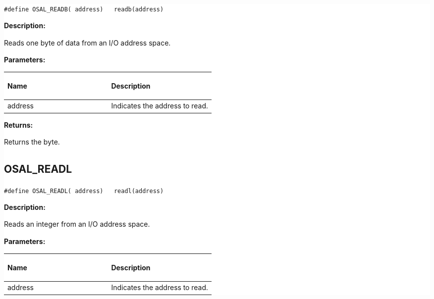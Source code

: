 ```
#define OSAL_READB( address)   readb(address)
```

 **Description:**

Reads one byte of data from an I/O address space. 

**Parameters:**

<a name="table537206422093521"></a>
<table><thead align="left"><tr id="row2064645202093521"><th class="cellrowborder" valign="top" width="50%" id="mcps1.1.3.1.1"><p id="p690608749093521"><a name="p690608749093521"></a><a name="p690608749093521"></a>Name</p>
</th>
<th class="cellrowborder" valign="top" width="50%" id="mcps1.1.3.1.2"><p id="p1154153315093521"><a name="p1154153315093521"></a><a name="p1154153315093521"></a>Description</p>
</th>
</tr>
</thead>
<tbody><tr id="row1810072150093521"><td class="cellrowborder" valign="top" width="50%" headers="mcps1.1.3.1.1 ">address</td>
<td class="cellrowborder" valign="top" width="50%" headers="mcps1.1.3.1.2 ">Indicates the address to read. </td>
</tr>
</tbody>
</table>

**Returns:**

Returns the byte.



## OSAL\_READL<a name="ga14ce14451b2484b2e268a38757237f41"></a>

```
#define OSAL_READL( address)   readl(address)
```

 **Description:**

Reads an integer from an I/O address space. 

**Parameters:**

<a name="table47798010093521"></a>
<table><thead align="left"><tr id="row945489242093521"><th class="cellrowborder" valign="top" width="50%" id="mcps1.1.3.1.1"><p id="p1270530630093521"><a name="p1270530630093521"></a><a name="p1270530630093521"></a>Name</p>
</th>
<th class="cellrowborder" valign="top" width="50%" id="mcps1.1.3.1.2"><p id="p1994658828093521"><a name="p1994658828093521"></a><a name="p1994658828093521"></a>Description</p>
</th>
</tr>
</thead>
<tbody><tr id="row104590892093521"><td class="cellrowborder" valign="top" width="50%" headers="mcps1.1.3.1.1 ">address</td>
<td class="cellrowborder" valign="top" width="50%" headers="mcps1.1.3.1.2 ">Indicates the address to read. </td>
</tr>
</tbody>
</table>
